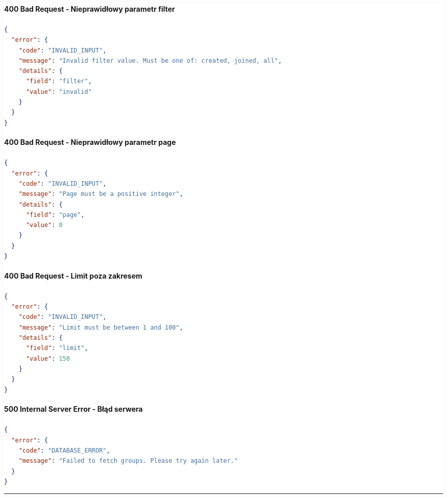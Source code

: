 #### 400 Bad Request - Nieprawidłowy parametr filter

```json
{
  "error": {
    "code": "INVALID_INPUT",
    "message": "Invalid filter value. Must be one of: created, joined, all",
    "details": {
      "field": "filter",
      "value": "invalid"
    }
  }
}
```

#### 400 Bad Request - Nieprawidłowy parametr page

```json
{
  "error": {
    "code": "INVALID_INPUT",
    "message": "Page must be a positive integer",
    "details": {
      "field": "page",
      "value": 0
    }
  }
}
```

#### 400 Bad Request - Limit poza zakresem

```json
{
  "error": {
    "code": "INVALID_INPUT",
    "message": "Limit must be between 1 and 100",
    "details": {
      "field": "limit",
      "value": 150
    }
  }
}
```

#### 500 Internal Server Error - Błąd serwera

```json
{
  "error": {
    "code": "DATABASE_ERROR",
    "message": "Failed to fetch groups. Please try again later."
  }
}
```

---